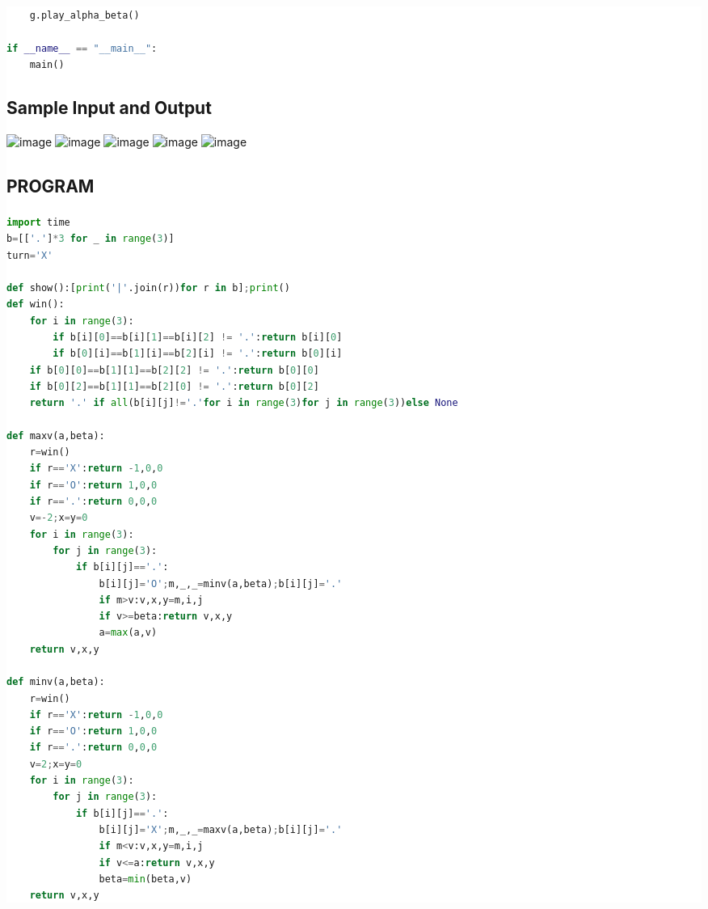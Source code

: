 ```python
    g.play_alpha_beta()

if __name__ == "__main__":
    main()
```

## Sample Input and Output

![image](https://github.com/natsaravanan/19AI405FUNDAMENTALSOFARTIFICIALINTELLIGENCE/assets/87870499/8d5e329a-9aff-41a6-bcf0-46efa10e1b92)
![image](https://github.com/natsaravanan/19AI405FUNDAMENTALSOFARTIFICIALINTELLIGENCE/assets/87870499/438b242d-54ba-443e-b040-a936e6ae3b55)
![image](https://github.com/natsaravanan/19AI405FUNDAMENTALSOFARTIFICIALINTELLIGENCE/assets/87870499/99a33390-fa11-4ade-a19f-e93bcd7aaec9)
![image](https://github.com/natsaravanan/19AI405FUNDAMENTALSOFARTIFICIALINTELLIGENCE/assets/87870499/440797bd-53cb-49c1-b18d-89776864c3e7)
![image](https://github.com/natsaravanan/19AI405FUNDAMENTALSOFARTIFICIALINTELLIGENCE/assets/87870499/81575a16-26b2-46f1-a8ac-27c9ed0a0fe5)

## PROGRAM
```python
import time
b=[['.']*3 for _ in range(3)]
turn='X'

def show():[print('|'.join(r))for r in b];print()
def win():
    for i in range(3):
        if b[i][0]==b[i][1]==b[i][2] != '.':return b[i][0]
        if b[0][i]==b[1][i]==b[2][i] != '.':return b[0][i]
    if b[0][0]==b[1][1]==b[2][2] != '.':return b[0][0]
    if b[0][2]==b[1][1]==b[2][0] != '.':return b[0][2]
    return '.' if all(b[i][j]!='.'for i in range(3)for j in range(3))else None

def maxv(a,beta):
    r=win()
    if r=='X':return -1,0,0
    if r=='O':return 1,0,0
    if r=='.':return 0,0,0
    v=-2;x=y=0
    for i in range(3):
        for j in range(3):
            if b[i][j]=='.':
                b[i][j]='O';m,_,_=minv(a,beta);b[i][j]='.'
                if m>v:v,x,y=m,i,j
                if v>=beta:return v,x,y
                a=max(a,v)
    return v,x,y

def minv(a,beta):
    r=win()
    if r=='X':return -1,0,0
    if r=='O':return 1,0,0
    if r=='.':return 0,0,0
    v=2;x=y=0
    for i in range(3):
        for j in range(3):
            if b[i][j]=='.':
                b[i][j]='X';m,_,_=maxv(a,beta);b[i][j]='.'
                if m<v:v,x,y=m,i,j
                if v<=a:return v,x,y
                beta=min(beta,v)
    return v,x,y

```